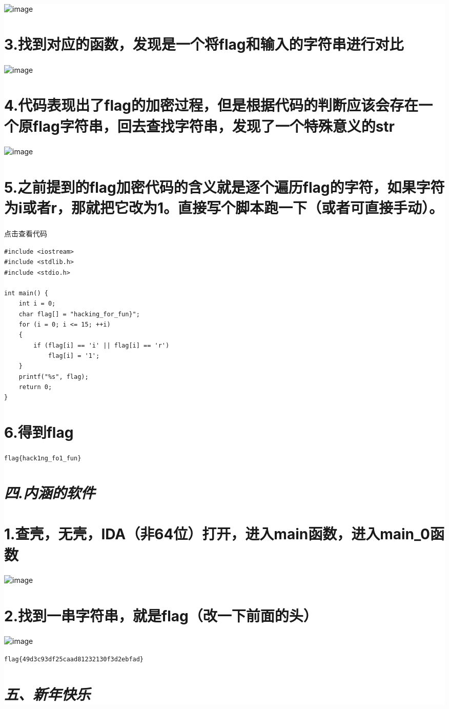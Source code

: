 ![image](https://img2023.cnblogs.com/blog/2629165/202212/2629165-20221214231217311-132167994.png)

3.找到对应的函数，发现是一个将flag和输入的字符串进行对比
===============================

![image](https://img2023.cnblogs.com/blog/2629165/202212/2629165-20221214231326748-275104560.png)

4.代码表现出了flag的加密过程，但是根据代码的判断应该会存在一个原flag字符串，回去查找字符串，发现了一个特殊意义的str
================================================================

![image](https://img2023.cnblogs.com/blog/2629165/202212/2629165-20221214232501840-229342784.png)

5.之前提到的flag加密代码的含义就是逐个遍历flag的字符，如果字符为i或者r，那就把它改为1。直接写个脚本跑一下（或者可直接手动）。
=====================================================================

点击查看代码

    #include <iostream>
    #include <stdlib.h>
    #include <stdio.h>
    
    int main() {
        int i = 0;
        char flag[] = "hacking_for_fun}";
        for (i = 0; i <= 15; ++i)
        {
            if (flag[i] == 'i' || flag[i] == 'r')
                flag[i] = '1';
        }
        printf("%s", flag);
    	return 0;
    }

6.得到flag
========

    flag{hack1ng_fo1_fun}
    

_**四.内涵的软件**_
=============

1.查壳，无壳，IDA（非64位）打开，进入main函数，进入main\_0函数
========================================

![image](https://img2023.cnblogs.com/blog/2629165/202212/2629165-20221215093426029-519288037.png)

2.找到一串字符串，就是flag（改一下前面的头）
=========================

![image](https://img2023.cnblogs.com/blog/2629165/202212/2629165-20221215094436828-1508550468.png)

    flag{49d3c93df25caad81232130f3d2ebfad}
    

_**五、新年快乐**_
============
